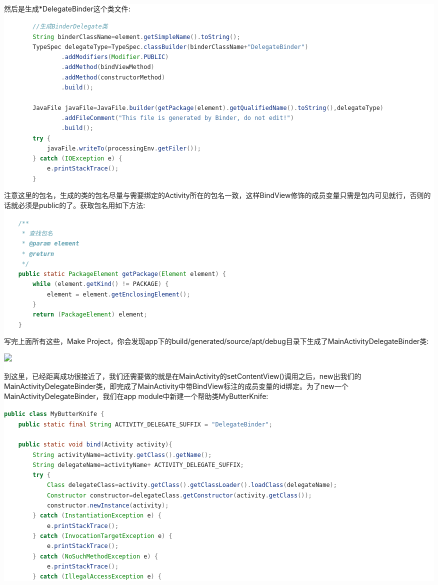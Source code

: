 

然后是生成*DelegateBinder这个类文件:

```java
        //生成BinderDelegate类
        String binderClassName=element.getSimpleName().toString();
        TypeSpec delegateType=TypeSpec.classBuilder(binderClassName+"DelegateBinder")
                .addModifiers(Modifier.PUBLIC)
                .addMethod(bindViewMethod)
                .addMethod(constructorMethod)
                .build();

        JavaFile javaFile=JavaFile.builder(getPackage(element).getQualifiedName().toString(),delegateType)
                .addFileComment("This file is generated by Binder, do not edit!")
                .build();
        try {
            javaFile.writeTo(processingEnv.getFiler());
        } catch (IOException e) {
            e.printStackTrace();
        }
```



注意这里的包名，生成的类的包名尽量与需要绑定的Activity所在的包名一致，这样BindView修饰的成员变量只需是包内可见就行，否则的话就必须是public的了。获取包名用如下方法:

```java
    /**
     * 查找包名
     * @param element
     * @return
     */
    public static PackageElement getPackage(Element element) {
        while (element.getKind() != PACKAGE) {
            element = element.getEnclosingElement();
        }
        return (PackageElement) element;
    }
```



写完上面所有这些，Make Project，你会发现app下的build/generated/source/apt/debug目录下生成了MainActivityDelegateBinder类:

![](http://ockr1qfi1.bkt.clouddn.com/2E060012-4BE3-4F9B-99D5-F15D0BC249A5.png)

到这里，已经距离成功很接近了，我们还需要做的就是在MainActivity的setContentView()调用之后，new出我们的MainActivityDelegateBinder类，即完成了MainActivity中带BindView标注的成员变量的id绑定。为了new一个MainActivityDelegateBinder，我们在app module中新建一个帮助类MyButterKnife:

```java
public class MyButterKnife {
    public static final String ACTIVITY_DELEGATE_SUFFIX = "DelegateBinder";

    public static void bind(Activity activity){
        String activityName=activity.getClass().getName();
        String delegateName=activityName+ ACTIVITY_DELEGATE_SUFFIX;
        try {
            Class delegateClass=activity.getClass().getClassLoader().loadClass(delegateName);
            Constructor constructor=delegateClass.getConstructor(activity.getClass());
            constructor.newInstance(activity);
        } catch (InstantiationException e) {
            e.printStackTrace();
        } catch (InvocationTargetException e) {
            e.printStackTrace();
        } catch (NoSuchMethodException e) {
            e.printStackTrace();
        } catch (IllegalAccessException e) {
```